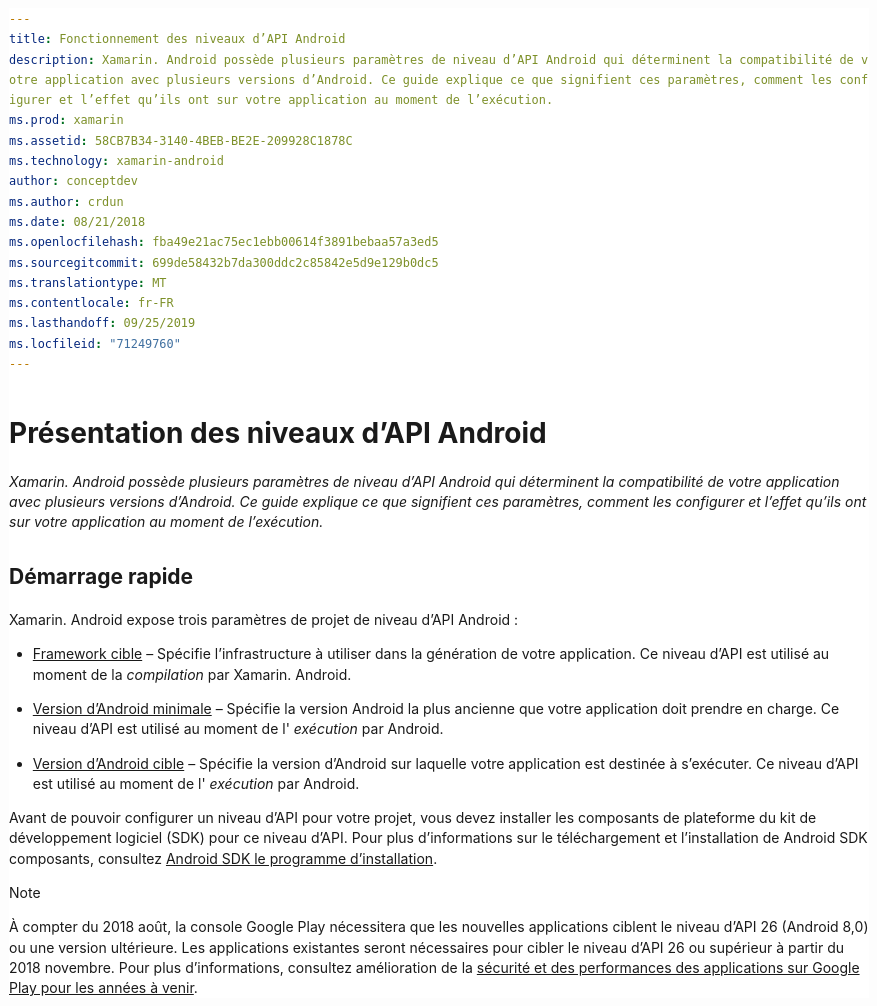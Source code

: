 ```yaml
---
title: Fonctionnement des niveaux d’API Android
description: Xamarin. Android possède plusieurs paramètres de niveau d’API Android qui déterminent la compatibilité de votre application avec plusieurs versions d’Android. Ce guide explique ce que signifient ces paramètres, comment les configurer et l’effet qu’ils ont sur votre application au moment de l’exécution.
ms.prod: xamarin
ms.assetid: 58CB7B34-3140-4BEB-BE2E-209928C1878C
ms.technology: xamarin-android
author: conceptdev
ms.author: crdun
ms.date: 08/21/2018
ms.openlocfilehash: fba49e21ac75ec1ebb00614f3891bebaa57a3ed5
ms.sourcegitcommit: 699de58432b7da300ddc2c85842e5d9e129b0dc5
ms.translationtype: MT
ms.contentlocale: fr-FR
ms.lasthandoff: 09/25/2019
ms.locfileid: "71249760"
---
```

# <a name="understanding-android-api-levels"></a>Présentation des niveaux d’API Android

_Xamarin. Android possède plusieurs paramètres de niveau d’API Android qui déterminent la compatibilité de votre application avec plusieurs versions d’Android. Ce guide explique ce que signifient ces paramètres, comment les configurer et l’effet qu’ils ont sur votre application au moment de l’exécution._

## <a name="quick-start"></a>Démarrage rapide

Xamarin. Android expose trois paramètres de projet de niveau d’API Android :

- [Framework cible](#framework) &ndash; Spécifie l’infrastructure à utiliser dans la génération de votre application. Ce niveau d’API est utilisé au moment de la *compilation* par Xamarin. Android.

- [Version d’Android minimale](#minimum) &ndash; Spécifie la version Android la plus ancienne que votre application doit prendre en charge. Ce niveau d’API est utilisé au moment de l' *exécution* par Android.

- [Version d’Android cible](#target) &ndash; Spécifie la version d’Android sur laquelle votre application est destinée à s’exécuter. Ce niveau d’API est utilisé au moment de l' *exécution* par Android.

Avant de pouvoir configurer un niveau d’API pour votre projet, vous devez installer les composants de plateforme du kit de développement logiciel (SDK) pour ce niveau d’API. Pour plus d’informations sur le téléchargement et l’installation de Android SDK composants, consultez [Android SDK le programme d’installation](~/android/get-started/installation/android-sdk.md).

> [!NOTE]
> À compter du 2018 août, la console Google Play nécessitera que les nouvelles applications ciblent le niveau d’API 26 (Android 8,0) ou une version ultérieure.
Les applications existantes seront nécessaires pour cibler le niveau d’API 26 ou supérieur à partir du 2018 novembre. Pour plus d’informations, consultez amélioration de la [sécurité et des performances des applications sur Google Play pour les années à venir](https://android-developers.googleblog.com/2017/12/improving-app-security-and-performance.html).
